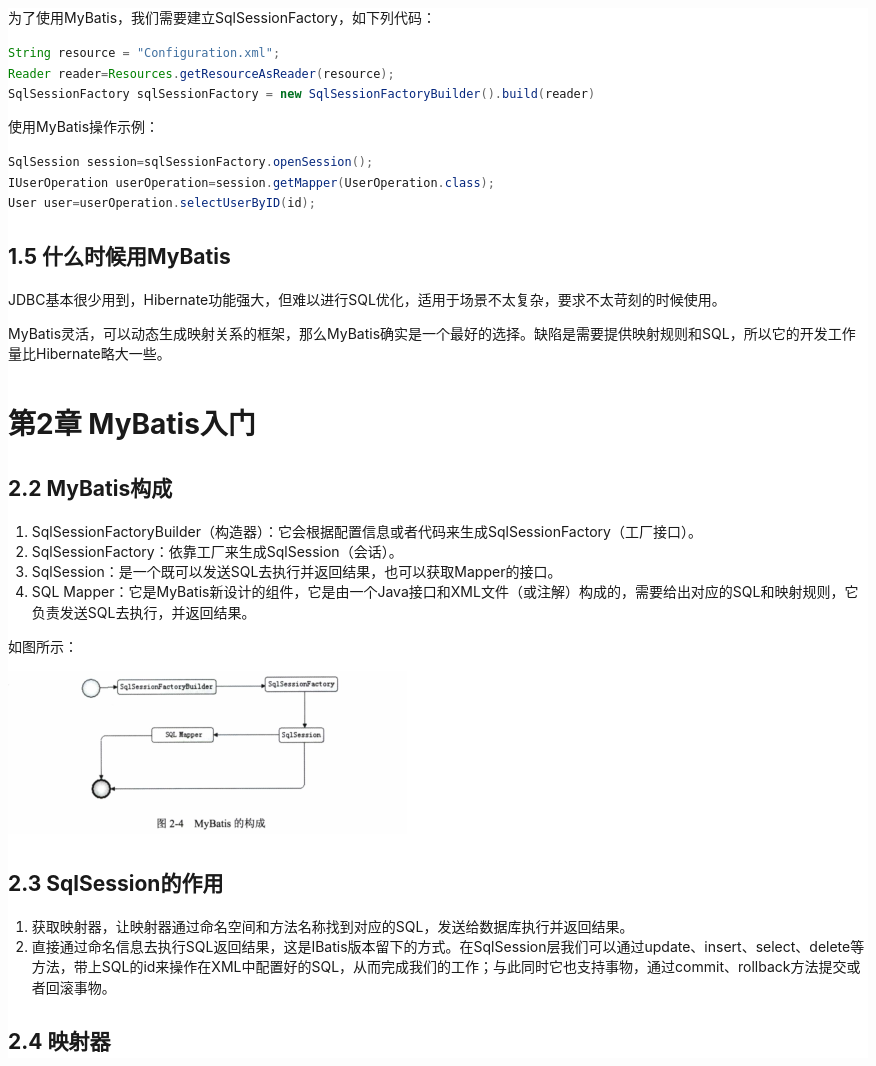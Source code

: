 为了使用MyBatis，我们需要建立SqlSessionFactory，如下列代码：

```java
String resource = "Configuration.xml";   
Reader reader=Resources.getResourceAsReader(resource); 
SqlSessionFactory sqlSessionFactory = new SqlSessionFactoryBuilder().build(reader)
```

使用MyBatis操作示例：

```java
SqlSession session=sqlSessionFactory.openSession();
IUserOperation userOperation=session.getMapper(UserOperation.class);
User user=userOperation.selectUserByID(id);
```

## 1.5 什么时候用MyBatis

JDBC基本很少用到，Hibernate功能强大，但难以进行SQL优化，适用于场景不太复杂，要求不太苛刻的时候使用。

MyBatis灵活，可以动态生成映射关系的框架，那么MyBatis确实是一个最好的选择。缺陷是需要提供映射规则和SQL，所以它的开发工作量比Hibernate略大一些。

# 第2章 MyBatis入门



## 2.2 MyBatis构成

1. SqlSessionFactoryBuilder（构造器）：它会根据配置信息或者代码来生成SqlSessionFactory（工厂接口）。
2. SqlSessionFactory：依靠工厂来生成SqlSession（会话）。
3. SqlSession：是一个既可以发送SQL去执行并返回结果，也可以获取Mapper的接口。
4. SQL Mapper：它是MyBatis新设计的组件，它是由一个Java接口和XML文件（或注解）构成的，需要给出对应的SQL和映射规则，它负责发送SQL去执行，并返回结果。

如图所示：

![](./20181225深入理解Mybatis技术与原理/1136672-20181225213508908-624547000.png)


## 2.3 SqlSession的作用

1. 获取映射器，让映射器通过命名空间和方法名称找到对应的SQL，发送给数据库执行并返回结果。
2. 直接通过命名信息去执行SQL返回结果，这是IBatis版本留下的方式。在SqlSession层我们可以通过update、insert、select、delete等方法，带上SQL的id来操作在XML中配置好的SQL，从而完成我们的工作；与此同时它也支持事物，通过commit、rollback方法提交或者回滚事物。

## 2.4 映射器
